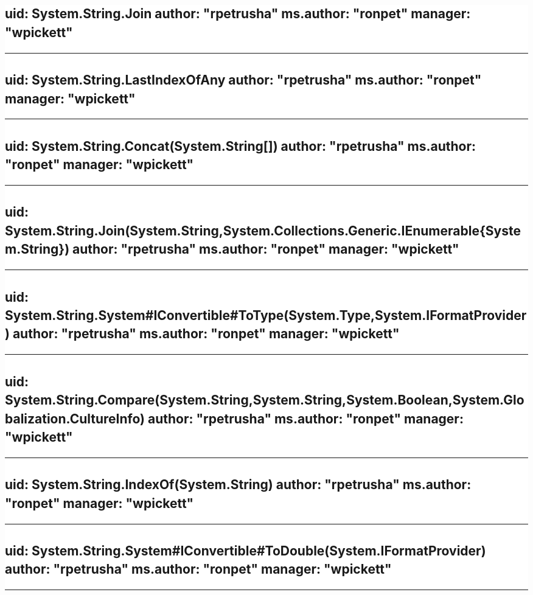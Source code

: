 uid: System.String.Join
author: "rpetrusha"
ms.author: "ronpet"
manager: "wpickett"
---

---
uid: System.String.LastIndexOfAny
author: "rpetrusha"
ms.author: "ronpet"
manager: "wpickett"
---

---
uid: System.String.Concat(System.String[])
author: "rpetrusha"
ms.author: "ronpet"
manager: "wpickett"
---

---
uid: System.String.Join(System.String,System.Collections.Generic.IEnumerable{System.String})
author: "rpetrusha"
ms.author: "ronpet"
manager: "wpickett"
---

---
uid: System.String.System#IConvertible#ToType(System.Type,System.IFormatProvider)
author: "rpetrusha"
ms.author: "ronpet"
manager: "wpickett"
---

---
uid: System.String.Compare(System.String,System.String,System.Boolean,System.Globalization.CultureInfo)
author: "rpetrusha"
ms.author: "ronpet"
manager: "wpickett"
---

---
uid: System.String.IndexOf(System.String)
author: "rpetrusha"
ms.author: "ronpet"
manager: "wpickett"
---

---
uid: System.String.System#IConvertible#ToDouble(System.IFormatProvider)
author: "rpetrusha"
ms.author: "ronpet"
manager: "wpickett"
---

---